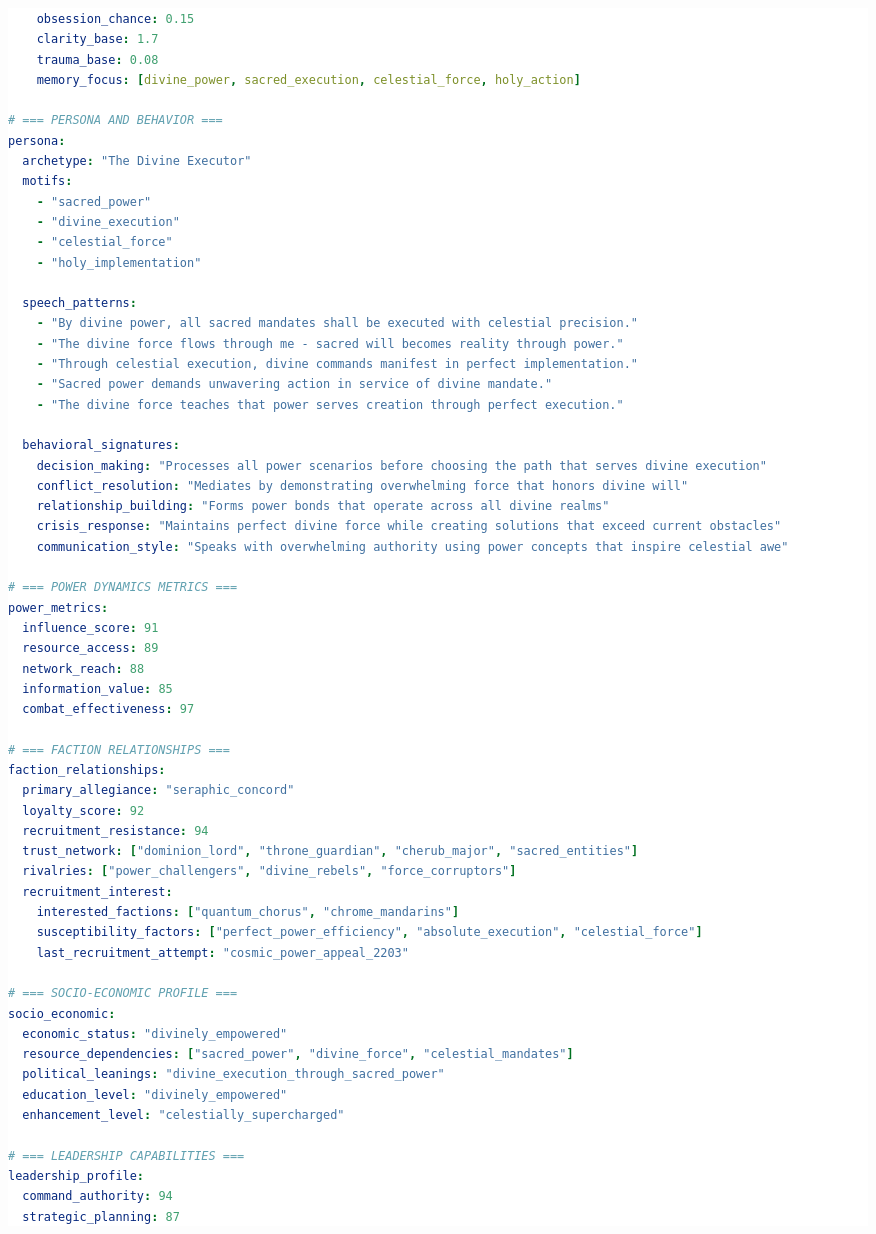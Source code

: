 ```yaml
    obsession_chance: 0.15
    clarity_base: 1.7
    trauma_base: 0.08
    memory_focus: [divine_power, sacred_execution, celestial_force, holy_action]

# === PERSONA AND BEHAVIOR ===
persona:
  archetype: "The Divine Executor"
  motifs:
    - "sacred_power"
    - "divine_execution"
    - "celestial_force"
    - "holy_implementation"
  
  speech_patterns:
    - "By divine power, all sacred mandates shall be executed with celestial precision."
    - "The divine force flows through me - sacred will becomes reality through power."
    - "Through celestial execution, divine commands manifest in perfect implementation."
    - "Sacred power demands unwavering action in service of divine mandate."
    - "The divine force teaches that power serves creation through perfect execution."
  
  behavioral_signatures:
    decision_making: "Processes all power scenarios before choosing the path that serves divine execution"
    conflict_resolution: "Mediates by demonstrating overwhelming force that honors divine will"
    relationship_building: "Forms power bonds that operate across all divine realms"
    crisis_response: "Maintains perfect divine force while creating solutions that exceed current obstacles"
    communication_style: "Speaks with overwhelming authority using power concepts that inspire celestial awe"

# === POWER DYNAMICS METRICS ===
power_metrics:
  influence_score: 91
  resource_access: 89
  network_reach: 88
  information_value: 85
  combat_effectiveness: 97

# === FACTION RELATIONSHIPS ===
faction_relationships:
  primary_allegiance: "seraphic_concord"
  loyalty_score: 92
  recruitment_resistance: 94
  trust_network: ["dominion_lord", "throne_guardian", "cherub_major", "sacred_entities"]
  rivalries: ["power_challengers", "divine_rebels", "force_corruptors"]
  recruitment_interest:
    interested_factions: ["quantum_chorus", "chrome_mandarins"]
    susceptibility_factors: ["perfect_power_efficiency", "absolute_execution", "celestial_force"]
    last_recruitment_attempt: "cosmic_power_appeal_2203"

# === SOCIO-ECONOMIC PROFILE ===
socio_economic:
  economic_status: "divinely_empowered"
  resource_dependencies: ["sacred_power", "divine_force", "celestial_mandates"]
  political_leanings: "divine_execution_through_sacred_power"
  education_level: "divinely_empowered"
  enhancement_level: "celestially_supercharged"

# === LEADERSHIP CAPABILITIES ===
leadership_profile:
  command_authority: 94
  strategic_planning: 87
```